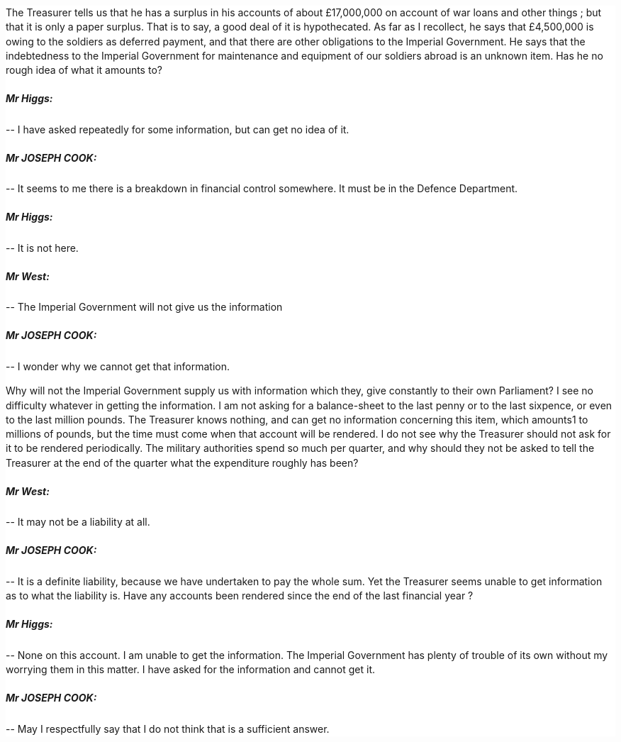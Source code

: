 The Treasurer tells us that he has a surplus in his accounts of about £17,000,000 on account of war loans and other things ; but that it is only a paper surplus. That is to say, a good deal of it is hypothecated. As far as I recollect, he says that £4,500,000 is owing to the soldiers as deferred payment, and that there are other obligations to the Imperial Government. He says that the indebtedness to the Imperial Government for maintenance and equipment of our soldiers abroad is an unknown item. Has he no rough idea of what it amounts to? 

##### Mr Higgs:

-- I have asked repeatedly for some information, but can get no idea of it. 

##### Mr JOSEPH COOK:

-- It seems to me there is a breakdown in financial control somewhere. It must be in the Defence Department. 

##### Mr Higgs:

-- It is not here. 

##### Mr West:

-- The Imperial Government will not give us the information 

##### Mr JOSEPH COOK:

-- I wonder why we cannot get that information. 

Why will not the Imperial Government supply us with information which they, give constantly to their own Parliament? I see no difficulty whatever in getting the information. I am not asking for a balance-sheet to the last penny or to the last sixpence, or even to the last million pounds. The Treasurer knows nothing, and can get no information concerning this item, which amounts1 to millions of pounds, but the time must come when that account will be rendered. I do not see why the Treasurer should not ask for it to be rendered periodically. The military authorities spend so much per quarter, and why should they not be asked to tell the Treasurer at the end of the quarter what the expenditure roughly has been? 

##### Mr West:

-- It may not be a liability at all. 

##### Mr JOSEPH COOK:

-- It is a definite liability, because we have undertaken to pay the whole sum. Yet the Treasurer seems unable to get information as to what the liability is. Have any accounts been rendered since the end of the last financial year ? 

##### Mr Higgs:

-- None on this account. I am unable to get the information. The Imperial Government has plenty of trouble of its own without my worrying them in this matter. I have asked for the information and cannot get it. 

##### Mr JOSEPH COOK:

-- May I respectfully say that I do not think that is a sufficient answer. 
